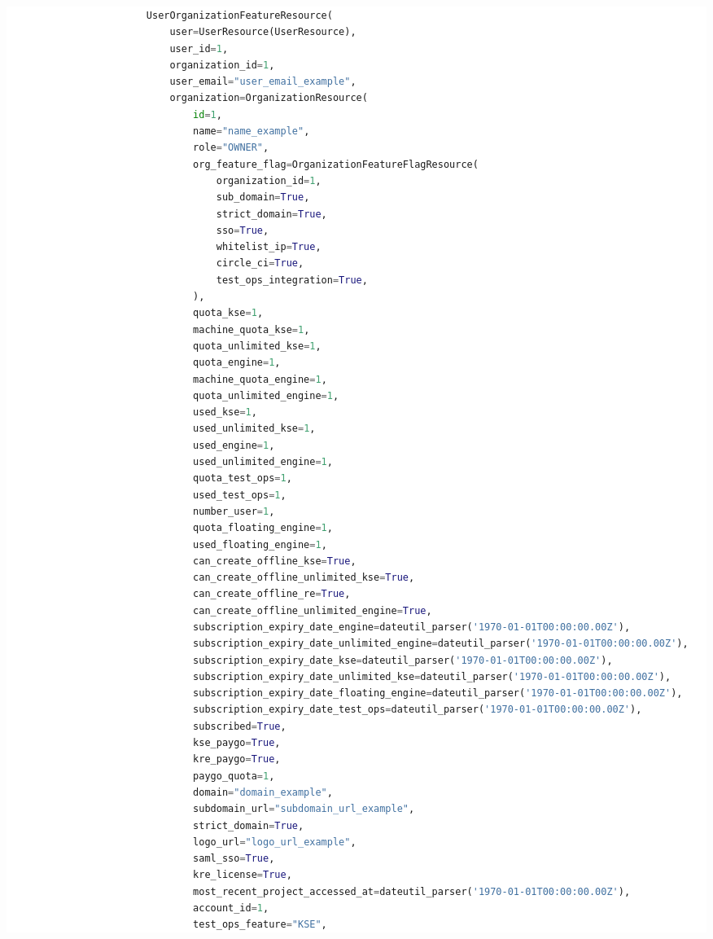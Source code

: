 ```python
                        UserOrganizationFeatureResource(
                            user=UserResource(UserResource),
                            user_id=1,
                            organization_id=1,
                            user_email="user_email_example",
                            organization=OrganizationResource(
                                id=1,
                                name="name_example",
                                role="OWNER",
                                org_feature_flag=OrganizationFeatureFlagResource(
                                    organization_id=1,
                                    sub_domain=True,
                                    strict_domain=True,
                                    sso=True,
                                    whitelist_ip=True,
                                    circle_ci=True,
                                    test_ops_integration=True,
                                ),
                                quota_kse=1,
                                machine_quota_kse=1,
                                quota_unlimited_kse=1,
                                quota_engine=1,
                                machine_quota_engine=1,
                                quota_unlimited_engine=1,
                                used_kse=1,
                                used_unlimited_kse=1,
                                used_engine=1,
                                used_unlimited_engine=1,
                                quota_test_ops=1,
                                used_test_ops=1,
                                number_user=1,
                                quota_floating_engine=1,
                                used_floating_engine=1,
                                can_create_offline_kse=True,
                                can_create_offline_unlimited_kse=True,
                                can_create_offline_re=True,
                                can_create_offline_unlimited_engine=True,
                                subscription_expiry_date_engine=dateutil_parser('1970-01-01T00:00:00.00Z'),
                                subscription_expiry_date_unlimited_engine=dateutil_parser('1970-01-01T00:00:00.00Z'),
                                subscription_expiry_date_kse=dateutil_parser('1970-01-01T00:00:00.00Z'),
                                subscription_expiry_date_unlimited_kse=dateutil_parser('1970-01-01T00:00:00.00Z'),
                                subscription_expiry_date_floating_engine=dateutil_parser('1970-01-01T00:00:00.00Z'),
                                subscription_expiry_date_test_ops=dateutil_parser('1970-01-01T00:00:00.00Z'),
                                subscribed=True,
                                kse_paygo=True,
                                kre_paygo=True,
                                paygo_quota=1,
                                domain="domain_example",
                                subdomain_url="subdomain_url_example",
                                strict_domain=True,
                                logo_url="logo_url_example",
                                saml_sso=True,
                                kre_license=True,
                                most_recent_project_accessed_at=dateutil_parser('1970-01-01T00:00:00.00Z'),
                                account_id=1,
                                test_ops_feature="KSE",
```